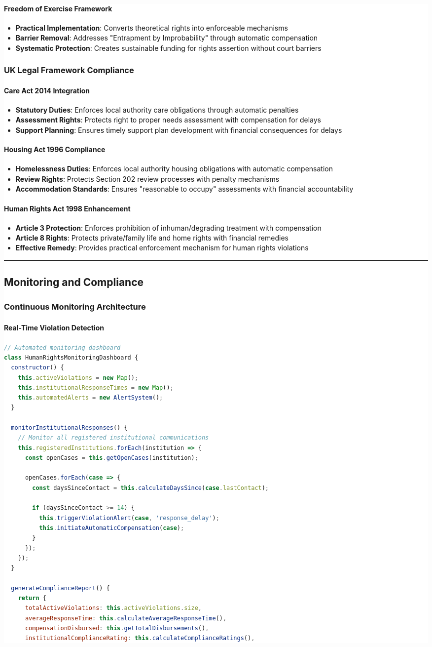 #### Freedom of Exercise Framework
- **Practical Implementation**: Converts theoretical rights into enforceable mechanisms
- **Barrier Removal**: Addresses "Entrapment by Improbability" through automatic compensation
- **Systematic Protection**: Creates sustainable funding for rights assertion without court barriers

### UK Legal Framework Compliance

#### Care Act 2014 Integration
- **Statutory Duties**: Enforces local authority care obligations through automatic penalties
- **Assessment Rights**: Protects right to proper needs assessment with compensation for delays
- **Support Planning**: Ensures timely support plan development with financial consequences for delays

#### Housing Act 1996 Compliance
- **Homelessness Duties**: Enforces local authority housing obligations with automatic compensation
- **Review Rights**: Protects Section 202 review processes with penalty mechanisms
- **Accommodation Standards**: Ensures "reasonable to occupy" assessments with financial accountability

#### Human Rights Act 1998 Enhancement
- **Article 3 Protection**: Enforces prohibition of inhuman/degrading treatment with compensation
- **Article 8 Rights**: Protects private/family life and home rights with financial remedies
- **Effective Remedy**: Provides practical enforcement mechanism for human rights violations

---

## Monitoring and Compliance

### Continuous Monitoring Architecture

#### Real-Time Violation Detection
```javascript
// Automated monitoring dashboard
class HumanRightsMonitoringDashboard {
  constructor() {
    this.activeViolations = new Map();
    this.institutionalResponseTimes = new Map();
    this.automatedAlerts = new AlertSystem();
  }
  
  monitorInstitutionalResponses() {
    // Monitor all registered institutional communications
    this.registeredInstitutions.forEach(institution => {
      const openCases = this.getOpenCases(institution);
      
      openCases.forEach(case => {
        const daysSinceContact = this.calculateDaysSince(case.lastContact);
        
        if (daysSinceContact >= 14) {
          this.triggerViolationAlert(case, 'response_delay');
          this.initiateAutomaticCompensation(case);
        }
      });
    });
  }
  
  generateComplianceReport() {
    return {
      totalActiveViolations: this.activeViolations.size,
      averageResponseTime: this.calculateAverageResponseTime(),
      compensationDisbursed: this.getTotalDisbursements(),
      institutionalComplianceRating: this.calculateComplianceRatings(),
```